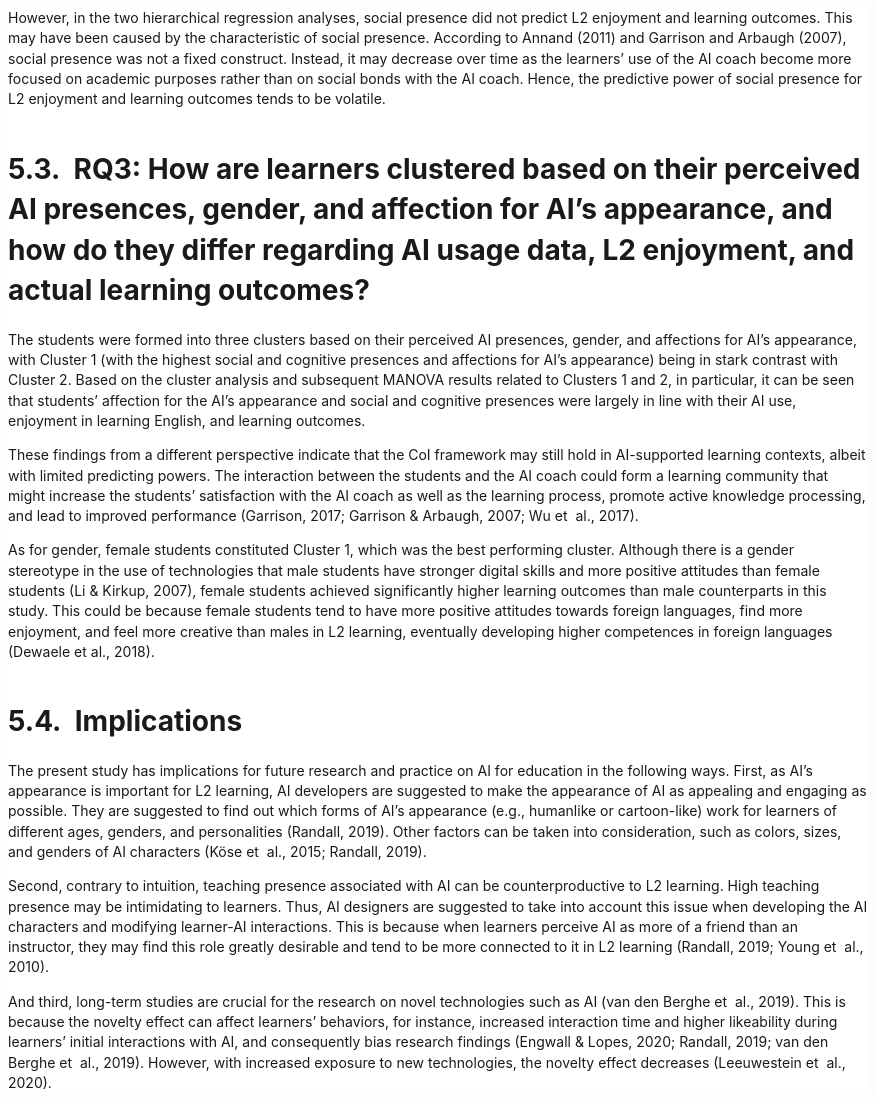 However, in the two hierarchical regression analyses, social presence did not predict L2 enjoyment and learning outcomes. This may have been caused by the characteristic of social presence. According to Annand (2011) and Garrison and Arbaugh (2007), social presence was not a fixed construct. Instead, it may decrease over time as the learners’ use of the AI coach become more focused on academic purposes rather than on social bonds with the AI coach. Hence, the predictive power of social presence for L2 enjoyment and learning outcomes tends to be volatile.

# 5.3.  RQ3: How are learners clustered based on their perceived AI presences, gender, and affection for AI’s appearance, and how do they differ regarding AI usage data, L2 enjoyment, and actual learning outcomes?

The students were formed into three clusters based on their perceived AI presences, gender, and affections for AI’s appearance, with Cluster 1 (with the highest social and cognitive presences and affections for AI’s appearance) being in stark contrast with Cluster 2. Based on the cluster analysis and subsequent MANOVA results related to Clusters 1 and 2, in particular, it can be seen that students’ affection for the AI’s appearance and social and cognitive presences were largely in line with their AI use, enjoyment in learning English, and learning outcomes.

These findings from a different perspective indicate that the CoI framework may still hold in AI-supported learning contexts, albeit with limited predicting powers. The interaction between the students and the AI coach could form a learning community that might increase the students’ satisfaction with the AI coach as well as the learning process, promote active knowledge processing, and lead to improved performance (Garrison, 2017; Garrison & Arbaugh, 2007; Wu et  al., 2017).

As for gender, female students constituted Cluster 1, which was the best performing cluster. Although there is a gender stereotype in the use of technologies that male students have stronger digital skills and more positive attitudes than female students (Li & Kirkup, 2007), female students achieved significantly higher learning outcomes than male counterparts in this study. This could be because female students tend to have more positive attitudes towards foreign languages, find more enjoyment, and feel more creative than males in L2 learning, eventually developing higher competences in foreign languages (Dewaele et al., 2018).

# 5.4.  Implications

The present study has implications for future research and practice on AI for education in the following ways. First, as AI’s appearance is important for L2 learning, AI developers are suggested to make the appearance of AI as appealing and engaging as possible. They are suggested to find out which forms of AI’s appearance (e.g., humanlike or cartoon-like) work for learners of different ages, genders, and personalities (Randall, 2019). Other factors can be taken into consideration, such as colors, sizes, and genders of AI characters (Köse et  al., 2015; Randall, 2019).

Second, contrary to intuition, teaching presence associated with AI can be counterproductive to L2 learning. High teaching presence may be intimidating to learners. Thus, AI designers are suggested to take into account this issue when developing the AI characters and modifying learner-AI interactions. This is because when learners perceive AI as more of a friend than an instructor, they may find this role greatly desirable and tend to be more connected to it in L2 learning (Randall, 2019; Young et  al., 2010).

And third, long-term studies are crucial for the research on novel technologies such as AI (van den Berghe et  al., 2019). This is because the novelty effect can affect learners’ behaviors, for instance, increased interaction time and higher likeability during learners’ initial interactions with AI, and consequently bias research findings (Engwall & Lopes, 2020; Randall, 2019; van den Berghe et  al., 2019). However, with increased exposure to new technologies, the novelty effect decreases (Leeuwestein et  al., 2020).
